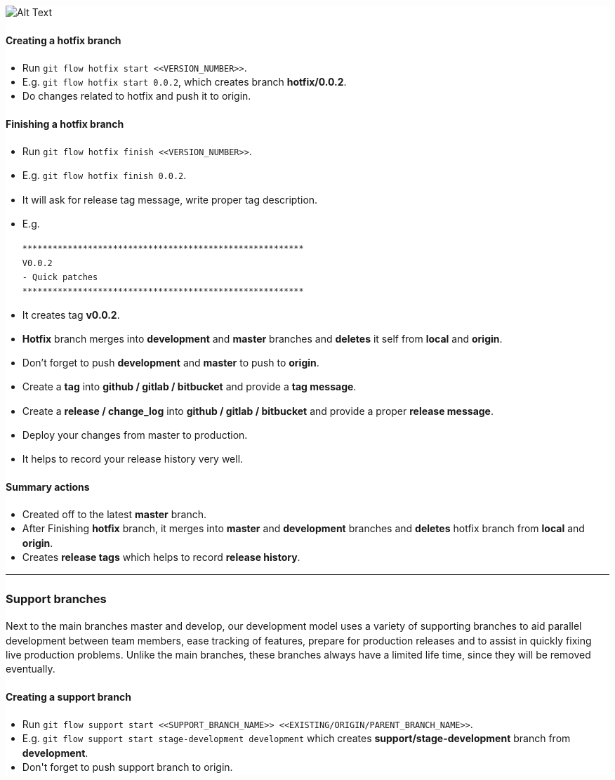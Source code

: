 ![Alt Text](https://thepracticaldev.s3.amazonaws.com/i/wo935eqxtakkfylqzn7y.png)

#### Creating a hotfix branch

- Run `git flow hotfix start <<VERSION_NUMBER>>`.
- E.g. `git flow hotfix start 0.0.2`, which creates branch **hotfix/0.0.2**.
- Do changes related to hotfix and push it to origin.

#### Finishing a hotfix branch

- Run `git flow hotfix finish <<VERSION_NUMBER>>`.
- E.g. `git flow hotfix finish 0.0.2`.
- It will ask for release tag message, write proper tag description.
- E.g.

  ```
  ********************************************************
  V0.0.2
  - Quick patches
  ********************************************************
  ```

- It creates tag **v0.0.2**.
- **Hotfix** branch merges into **development** and **master** branches and **deletes** it self from **local** and **origin**.
- Don’t forget to push **development** and **master** to push to **origin**.
- Create a **tag** into **github / gitlab / bitbucket** and provide a **tag message**.
- Create a **release / change_log** into **github / gitlab / bitbucket** and provide a proper **release message**.
- Deploy your changes from master to production.
- It helps to record your release history very well.

#### Summary actions

- Created off to the latest **master** branch.
- After Finishing **hotfix** branch, it merges into **master** and **development** branches and **deletes** hotfix branch from **local** and **origin**.
- Creates **release tags** which helps to record **release history**.

---

### Support branches

Next to the main branches master and develop, our development model uses a variety of supporting branches to aid parallel development between team members, ease tracking of features, prepare for production releases and to assist in quickly fixing live production problems. Unlike the main branches, these branches always have a limited life time, since they will be removed eventually.

#### Creating a support branch

- Run `git flow support start <<SUPPORT_BRANCH_NAME>> <<EXISTING/ORIGIN/PARENT_BRANCH_NAME>>`.
- E.g. `git flow support start stage-development development` which creates **support/stage-development** branch from **development**.
- Don't forget to push support branch to origin.
